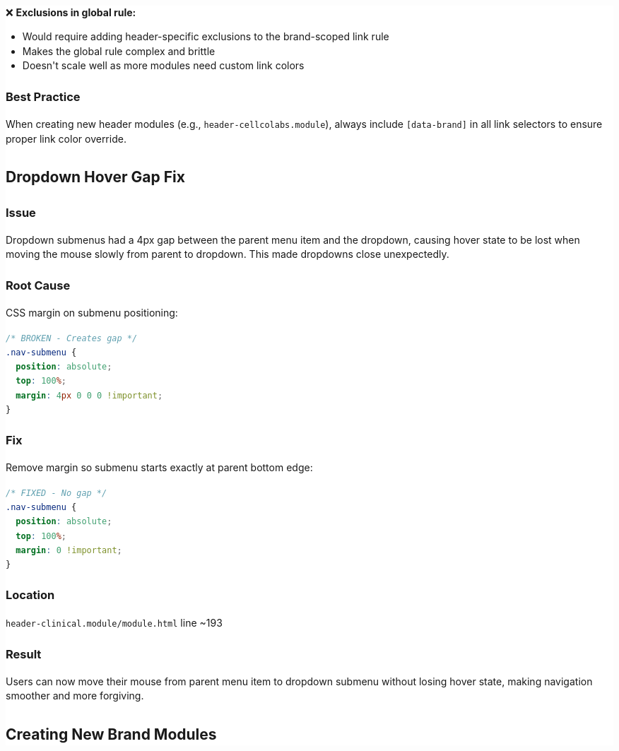 ❌ **Exclusions in global rule:**
- Would require adding header-specific exclusions to the brand-scoped link rule
- Makes the global rule complex and brittle
- Doesn't scale well as more modules need custom link colors

### Best Practice

When creating new header modules (e.g., `header-cellcolabs.module`), always include `[data-brand]` in all link selectors to ensure proper link color override.

## Dropdown Hover Gap Fix

### Issue

Dropdown submenus had a 4px gap between the parent menu item and the dropdown, causing hover state to be lost when moving the mouse slowly from parent to dropdown. This made dropdowns close unexpectedly.

### Root Cause

CSS margin on submenu positioning:

```css
/* BROKEN - Creates gap */
.nav-submenu {
  position: absolute;
  top: 100%;
  margin: 4px 0 0 0 !important;
}
```

### Fix

Remove margin so submenu starts exactly at parent bottom edge:

```css
/* FIXED - No gap */
.nav-submenu {
  position: absolute;
  top: 100%;
  margin: 0 !important;
}
```

### Location

`header-clinical.module/module.html` line ~193

### Result

Users can now move their mouse from parent menu item to dropdown submenu without losing hover state, making navigation smoother and more forgiving.

## Creating New Brand Modules

